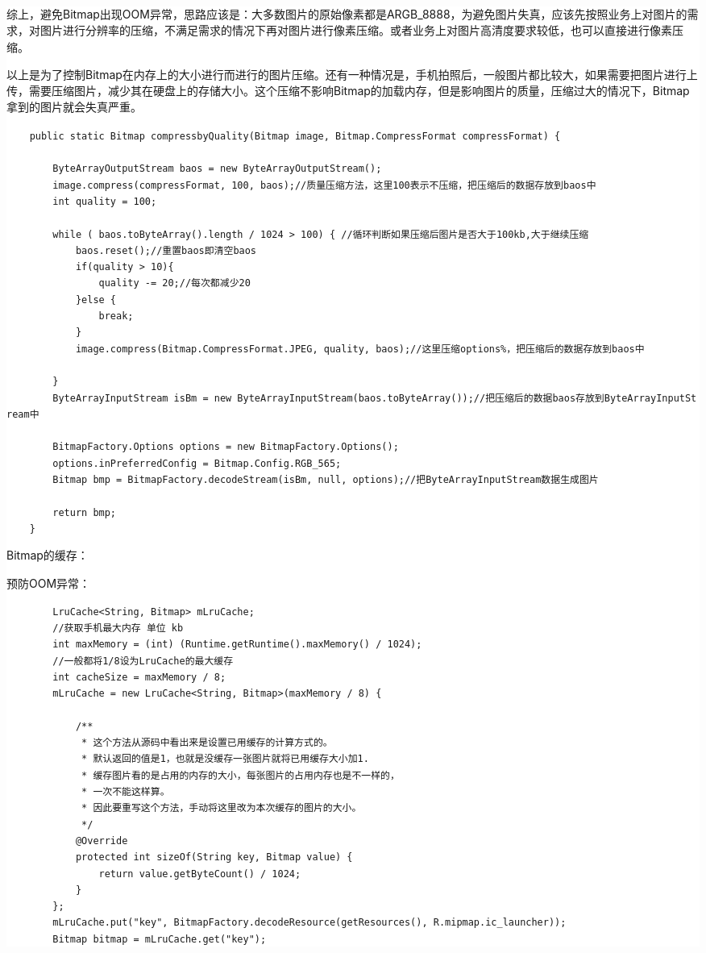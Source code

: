 
综上，避免Bitmap出现OOM异常，思路应该是：大多数图片的原始像素都是ARGB_8888，为避免图片失真，应该先按照业务上对图片的需求，对图片进行分辨率的压缩，不满足需求的情况下再对图片进行像素压缩。或者业务上对图片高清度要求较低，也可以直接进行像素压缩。



以上是为了控制Bitmap在内存上的大小进行而进行的图片压缩。还有一种情况是，手机拍照后，一般图片都比较大，如果需要把图片进行上传，需要压缩图片，减少其在硬盘上的存储大小。这个压缩不影响Bitmap的加载内存，但是影响图片的质量，压缩过大的情况下，Bitmap拿到的图片就会失真严重。

```
    public static Bitmap compressbyQuality(Bitmap image, Bitmap.CompressFormat compressFormat) {

        ByteArrayOutputStream baos = new ByteArrayOutputStream();
        image.compress(compressFormat, 100, baos);//质量压缩方法，这里100表示不压缩，把压缩后的数据存放到baos中
        int quality = 100;

        while ( baos.toByteArray().length / 1024 > 100) { //循环判断如果压缩后图片是否大于100kb,大于继续压缩
            baos.reset();//重置baos即清空baos
            if(quality > 10){
                quality -= 20;//每次都减少20
            }else {
                break;
            }
            image.compress(Bitmap.CompressFormat.JPEG, quality, baos);//这里压缩options%，把压缩后的数据存放到baos中

        }
        ByteArrayInputStream isBm = new ByteArrayInputStream(baos.toByteArray());//把压缩后的数据baos存放到ByteArrayInputStream中

        BitmapFactory.Options options = new BitmapFactory.Options();
        options.inPreferredConfig = Bitmap.Config.RGB_565;
        Bitmap bmp = BitmapFactory.decodeStream(isBm, null, options);//把ByteArrayInputStream数据生成图片

        return bmp;
    }
```



Bitmap的缓存：

预防OOM异常：

```
        LruCache<String, Bitmap> mLruCache;
        //获取手机最大内存 单位 kb
        int maxMemory = (int) (Runtime.getRuntime().maxMemory() / 1024);
        //一般都将1/8设为LruCache的最大缓存
        int cacheSize = maxMemory / 8;
        mLruCache = new LruCache<String, Bitmap>(maxMemory / 8) {

            /**
             * 这个方法从源码中看出来是设置已用缓存的计算方式的。
             * 默认返回的值是1，也就是没缓存一张图片就将已用缓存大小加1.
             * 缓存图片看的是占用的内存的大小，每张图片的占用内存也是不一样的，
             * 一次不能这样算。
             * 因此要重写这个方法，手动将这里改为本次缓存的图片的大小。
             */
            @Override
            protected int sizeOf(String key, Bitmap value) {
                return value.getByteCount() / 1024;
            }
        };
        mLruCache.put("key", BitmapFactory.decodeResource(getResources(), R.mipmap.ic_launcher));
        Bitmap bitmap = mLruCache.get("key");
```
